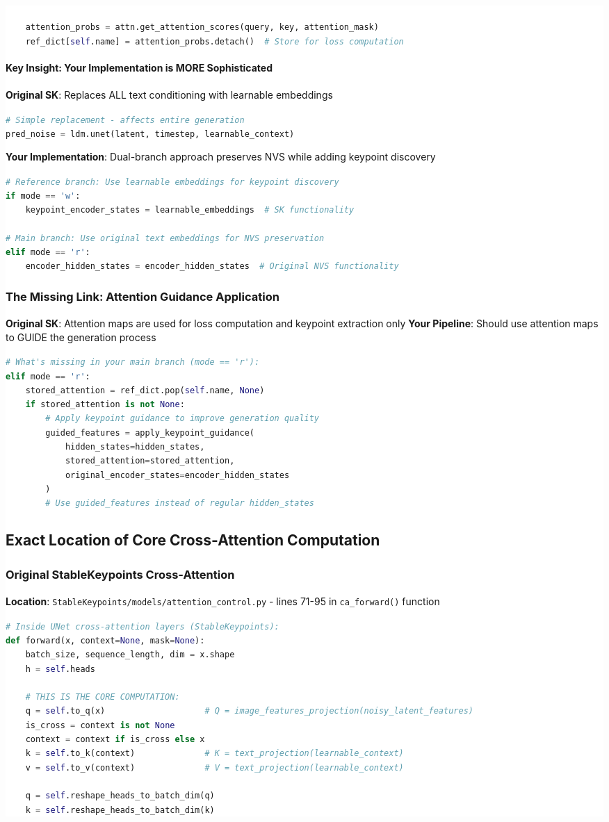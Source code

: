 ```python
    
    attention_probs = attn.get_attention_scores(query, key, attention_mask)
    ref_dict[self.name] = attention_probs.detach()  # Store for loss computation
```

#### **Key Insight: Your Implementation is MORE Sophisticated**

**Original SK**: Replaces ALL text conditioning with learnable embeddings
```python
# Simple replacement - affects entire generation
pred_noise = ldm.unet(latent, timestep, learnable_context)
```

**Your Implementation**: Dual-branch approach preserves NVS while adding keypoint discovery
```python
# Reference branch: Use learnable embeddings for keypoint discovery
if mode == 'w':
    keypoint_encoder_states = learnable_embeddings  # SK functionality
    
# Main branch: Use original text embeddings for NVS preservation  
elif mode == 'r':
    encoder_hidden_states = encoder_hidden_states  # Original NVS functionality
```

### **The Missing Link: Attention Guidance Application**

**Original SK**: Attention maps are used for loss computation and keypoint extraction only
**Your Pipeline**: Should use attention maps to GUIDE the generation process

```python
# What's missing in your main branch (mode == 'r'):
elif mode == 'r':
    stored_attention = ref_dict.pop(self.name, None)
    if stored_attention is not None:
        # Apply keypoint guidance to improve generation quality
        guided_features = apply_keypoint_guidance(
            hidden_states=hidden_states,
            stored_attention=stored_attention,
            original_encoder_states=encoder_hidden_states
        )
        # Use guided_features instead of regular hidden_states
```

## Exact Location of Core Cross-Attention Computation

### **Original StableKeypoints Cross-Attention**
**Location**: `StableKeypoints/models/attention_control.py` - lines 71-95 in `ca_forward()` function

```python
# Inside UNet cross-attention layers (StableKeypoints):
def forward(x, context=None, mask=None):
    batch_size, sequence_length, dim = x.shape
    h = self.heads
    
    # THIS IS THE CORE COMPUTATION:
    q = self.to_q(x)                    # Q = image_features_projection(noisy_latent_features)
    is_cross = context is not None
    context = context if is_cross else x
    k = self.to_k(context)              # K = text_projection(learnable_context) 
    v = self.to_v(context)              # V = text_projection(learnable_context)
    
    q = self.reshape_heads_to_batch_dim(q)
    k = self.reshape_heads_to_batch_dim(k)
```